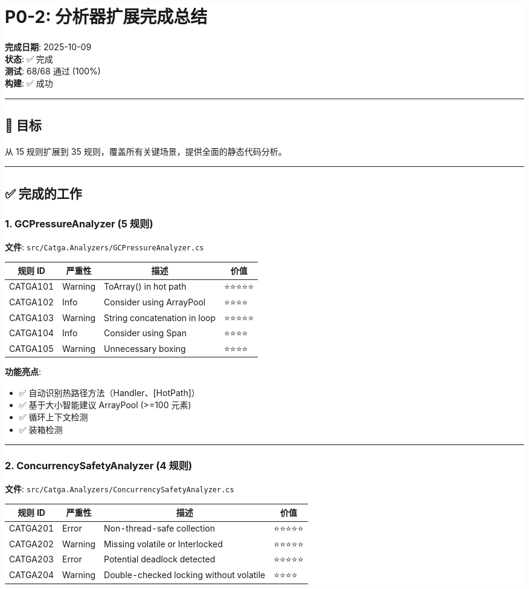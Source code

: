 # P0-2: 分析器扩展完成总结

**完成日期**: 2025-10-09  
**状态**: ✅ 完成  
**测试**: 68/68 通过 (100%)  
**构建**: ✅ 成功

---

## 🎯 目标

从 15 规则扩展到 35 规则，覆盖所有关键场景，提供全面的静态代码分析。

---

## ✅ 完成的工作

### 1. GCPressureAnalyzer (5 规则)

**文件**: `src/Catga.Analyzers/GCPressureAnalyzer.cs`

| 规则 ID | 严重性 | 描述 | 价值 |
|---------|--------|------|------|
| CATGA101 | Warning | ToArray() in hot path | ⭐⭐⭐⭐⭐ |
| CATGA102 | Info | Consider using ArrayPool | ⭐⭐⭐⭐ |
| CATGA103 | Warning | String concatenation in loop | ⭐⭐⭐⭐⭐ |
| CATGA104 | Info | Consider using Span<T> | ⭐⭐⭐⭐ |
| CATGA105 | Warning | Unnecessary boxing | ⭐⭐⭐⭐ |

**功能亮点**:
- ✅ 自动识别热路径方法（Handler、[HotPath]）
- ✅ 基于大小智能建议 ArrayPool (>=100 元素)
- ✅ 循环上下文检测
- ✅ 装箱检测

---

### 2. ConcurrencySafetyAnalyzer (4 规则)

**文件**: `src/Catga.Analyzers/ConcurrencySafetyAnalyzer.cs`

| 规则 ID | 严重性 | 描述 | 价值 |
|---------|--------|------|------|
| CATGA201 | Error | Non-thread-safe collection | ⭐⭐⭐⭐⭐ |
| CATGA202 | Warning | Missing volatile or Interlocked | ⭐⭐⭐⭐⭐ |
| CATGA203 | Error | Potential deadlock detected | ⭐⭐⭐⭐⭐ |
| CATGA204 | Warning | Double-checked locking without volatile | ⭐⭐⭐⭐ |
